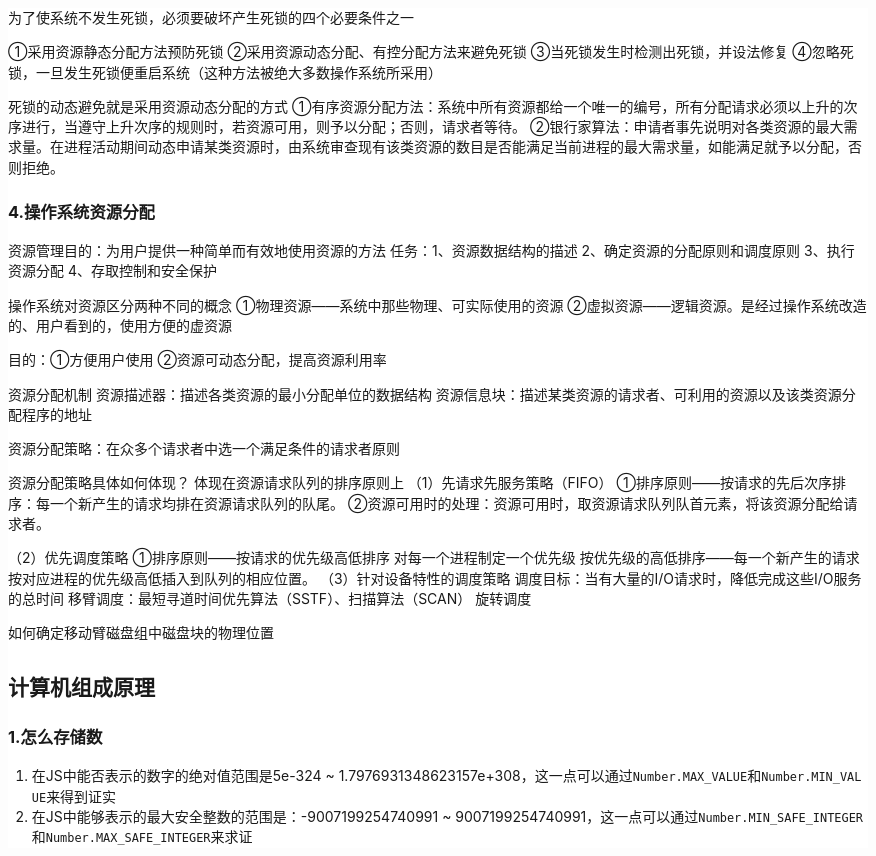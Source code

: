 为了使系统不发生死锁，必须要破坏产生死锁的四个必要条件之一

①采用资源静态分配方法预防死锁
②采用资源动态分配、有控分配方法来避免死锁
③当死锁发生时检测出死锁，并设法修复
④忽略死锁，一旦发生死锁便重启系统（这种方法被绝大多数操作系统所采用）



死锁的动态避免就是采用资源动态分配的方式
①有序资源分配方法：系统中所有资源都给一个唯一的编号，所有分配请求必须以上升的次序进行，当遵守上升次序的规则时，若资源可用，则予以分配；否则，请求者等待。
②银行家算法：申请者事先说明对各类资源的最大需求量。在进程活动期间动态申请某类资源时，由系统审查现有该类资源的数目是否能满足当前进程的最大需求量，如能满足就予以分配，否则拒绝。



### 4.操作系统资源分配

资源管理目的：为用户提供一种简单而有效地使用资源的方法
任务：1、资源数据结构的描述
2、确定资源的分配原则和调度原则
3、执行资源分配
4、存取控制和安全保护

操作系统对资源区分两种不同的概念
①物理资源——系统中那些物理、可实际使用的资源
②虚拟资源——逻辑资源。是经过操作系统改造的、用户看到的，使用方便的虚资源

目的：①方便用户使用 ②资源可动态分配，提高资源利用率

资源分配机制
资源描述器：描述各类资源的最小分配单位的数据结构
资源信息块：描述某类资源的请求者、可利用的资源以及该类资源分配程序的地址

资源分配策略：在众多个请求者中选一个满足条件的请求者原则

资源分配策略具体如何体现？
体现在资源请求队列的排序原则上
（1）先请求先服务策略（FIFO）
①排序原则——按请求的先后次序排序：每一个新产生的请求均排在资源请求队列的队尾。
②资源可用时的处理：资源可用时，取资源请求队列队首元素，将该资源分配给请求者。

（2）优先调度策略
①排序原则——按请求的优先级高低排序
对每一个进程制定一个优先级
按优先级的高低排序——每一个新产生的请求按对应进程的优先级高低插入到队列的相应位置。
（3）针对设备特性的调度策略
调度目标：当有大量的I/O请求时，降低完成这些I/O服务的总时间
移臂调度：最短寻道时间优先算法（SSTF）、扫描算法（SCAN）
旋转调度

如何确定移动臂磁盘组中磁盘块的物理位置

## 计算机组成原理

### 1.怎么存储数

1.  在JS中能否表示的数字的绝对值范围是5e-324 ~ 1.7976931348623157e+308，这一点可以通过`Number.MAX_VALUE`和`Number.MIN_VALUE`来得到证实
2.  在JS中能够表示的最大安全整数的范围是：-9007199254740991 ~ 9007199254740991，这一点可以通过`Number.MIN_SAFE_INTEGER`和`Number.MAX_SAFE_INTEGER`来求证
